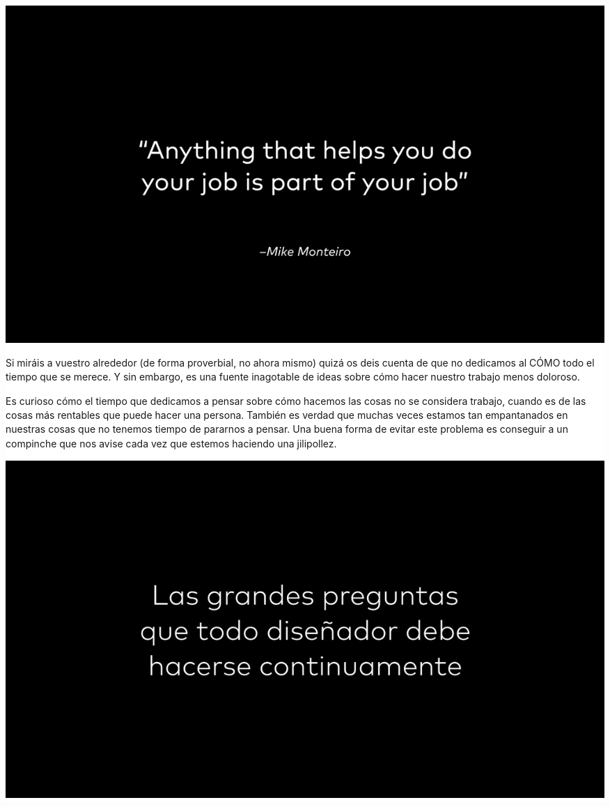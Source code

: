 ![](/images/talks/2016/bbva/lfdm/lfdm.007.png)

Si miráis a vuestro alrededor (de forma proverbial, no ahora mismo) quizá os deis cuenta de que no dedicamos al CÓMO todo el tiempo que se merece. Y sin embargo, es una fuente inagotable de ideas sobre cómo hacer nuestro trabajo menos doloroso.

Es curioso cómo el tiempo que dedicamos a pensar sobre cómo hacemos las cosas no se considera trabajo, cuando es de las cosas más rentables que puede hacer una persona. También es verdad que muchas veces estamos tan empantanados en nuestras cosas que no tenemos tiempo de pararnos a pensar. Una buena forma de evitar este problema es conseguir a un compinche que nos avise cada vez que estemos haciendo una jilipollez.

![](/images/talks/2016/bbva/lfdm/lfdm.008.png)
